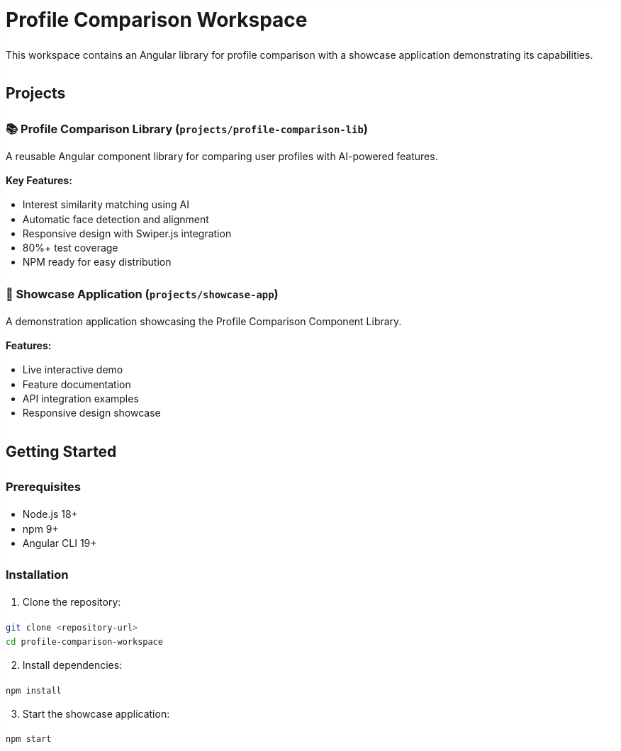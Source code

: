 # Profile Comparison Workspace

This workspace contains an Angular library for profile comparison with a showcase application demonstrating its capabilities.

## Projects

### 📚 Profile Comparison Library (`projects/profile-comparison-lib`)
A reusable Angular component library for comparing user profiles with AI-powered features.

**Key Features:**
- Interest similarity matching using AI
- Automatic face detection and alignment  
- Responsive design with Swiper.js integration
- 80%+ test coverage
- NPM ready for easy distribution

### 🎯 Showcase Application (`projects/showcase-app`)
A demonstration application showcasing the Profile Comparison Component Library.

**Features:**
- Live interactive demo
- Feature documentation
- API integration examples
- Responsive design showcase

## Getting Started

### Prerequisites
- Node.js 18+ 
- npm 9+
- Angular CLI 19+

### Installation

1. Clone the repository:
```bash
git clone <repository-url>
cd profile-comparison-workspace
```

2. Install dependencies:
```bash
npm install
```

3. Start the showcase application:
```bash
npm start
```
